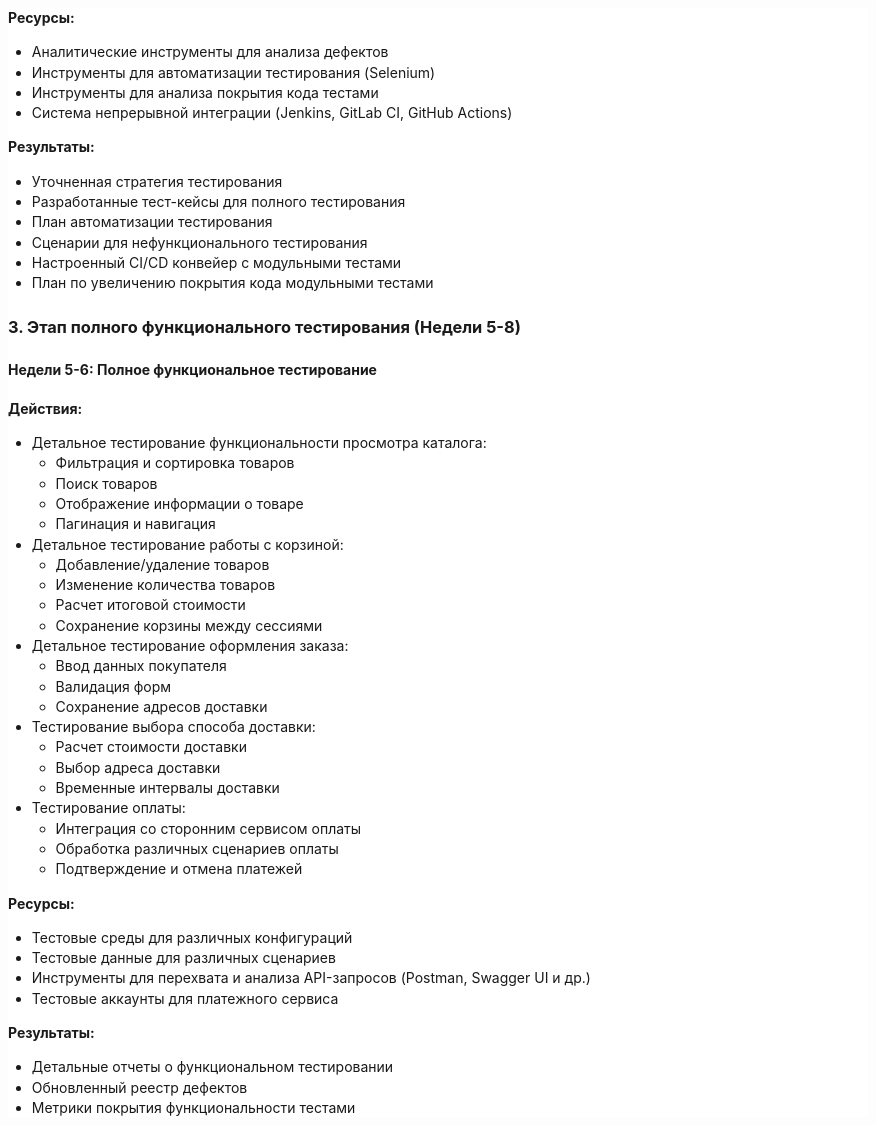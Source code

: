 **Ресурсы:**
- Аналитические инструменты для анализа дефектов
- Инструменты для автоматизации тестирования (Selenium)
- Инструменты для анализа покрытия кода тестами
- Система непрерывной интеграции (Jenkins, GitLab CI, GitHub Actions)

**Результаты:**
- Уточненная стратегия тестирования
- Разработанные тест-кейсы для полного тестирования
- План автоматизации тестирования
- Сценарии для нефункционального тестирования
- Настроенный CI/CD конвейер с модульными тестами
- План по увеличению покрытия кода модульными тестами

### 3. Этап полного функционального тестирования (Недели 5-8)

#### Недели 5-6: Полное функциональное тестирование

**Действия:**
- Детальное тестирование функциональности просмотра каталога:
    * Фильтрация и сортировка товаров
    * Поиск товаров
    * Отображение информации о товаре
    * Пагинация и навигация
- Детальное тестирование работы с корзиной:
    * Добавление/удаление товаров
    * Изменение количества товаров
    * Расчет итоговой стоимости
    * Сохранение корзины между сессиями
- Детальное тестирование оформления заказа:
    * Ввод данных покупателя
    * Валидация форм
    * Сохранение адресов доставки
- Тестирование выбора способа доставки:
    * Расчет стоимости доставки
    * Выбор адреса доставки
    * Временные интервалы доставки
- Тестирование оплаты:
    * Интеграция со сторонним сервисом оплаты
    * Обработка различных сценариев оплаты
    * Подтверждение и отмена платежей

**Ресурсы:**
- Тестовые среды для различных конфигураций
- Тестовые данные для различных сценариев
- Инструменты для перехвата и анализа API-запросов (Postman, Swagger UI и др.)
- Тестовые аккаунты для платежного сервиса

**Результаты:**
- Детальные отчеты о функциональном тестировании
- Обновленный реестр дефектов
- Метрики покрытия функциональности тестами
